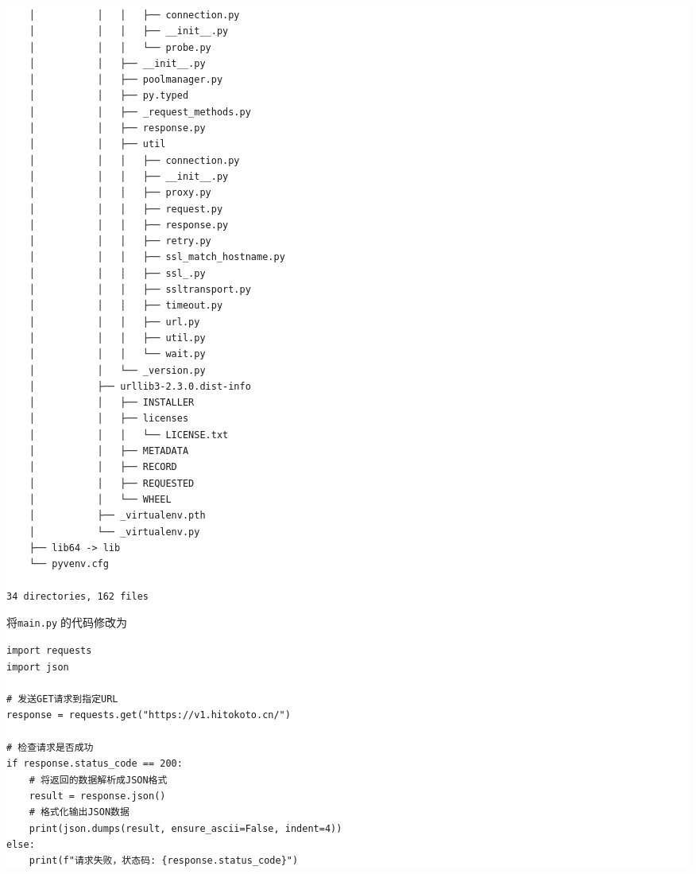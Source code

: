```
    │           │   │   ├── connection.py
    │           │   │   ├── __init__.py
    │           │   │   └── probe.py
    │           │   ├── __init__.py
    │           │   ├── poolmanager.py
    │           │   ├── py.typed
    │           │   ├── _request_methods.py
    │           │   ├── response.py
    │           │   ├── util
    │           │   │   ├── connection.py
    │           │   │   ├── __init__.py
    │           │   │   ├── proxy.py
    │           │   │   ├── request.py
    │           │   │   ├── response.py
    │           │   │   ├── retry.py
    │           │   │   ├── ssl_match_hostname.py
    │           │   │   ├── ssl_.py
    │           │   │   ├── ssltransport.py
    │           │   │   ├── timeout.py
    │           │   │   ├── url.py
    │           │   │   ├── util.py
    │           │   │   └── wait.py
    │           │   └── _version.py
    │           ├── urllib3-2.3.0.dist-info
    │           │   ├── INSTALLER
    │           │   ├── licenses
    │           │   │   └── LICENSE.txt
    │           │   ├── METADATA
    │           │   ├── RECORD
    │           │   ├── REQUESTED
    │           │   └── WHEEL
    │           ├── _virtualenv.pth
    │           └── _virtualenv.py
    ├── lib64 -> lib
    └── pyvenv.cfg

34 directories, 162 files
```



将`main.py` 的代码修改为

```
import requests
import json

# 发送GET请求到指定URL
response = requests.get("https://v1.hitokoto.cn/")

# 检查请求是否成功
if response.status_code == 200:
    # 将返回的数据解析成JSON格式
    result = response.json()
    # 格式化输出JSON数据
    print(json.dumps(result, ensure_ascii=False, indent=4))
else:
    print(f"请求失败，状态码: {response.status_code}")

```
